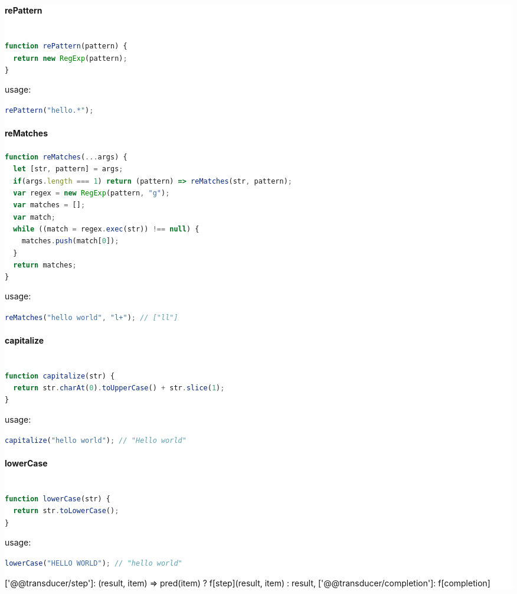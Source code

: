 #### rePattern
```js path=dist/core.js

function rePattern(pattern) {
  return new RegExp(pattern);
}

```
usage: 
```js path=dist/test.core.js
rePattern("hello.*");
```

#### reMatches
```js path=dist/core.js
function reMatches(...args) {
  let [str, pattern] = args;
  if(args.length === 1) return (pattern) => reMatches(str, pattern);
  var regex = new RegExp(pattern, "g");
  var matches = [];
  var match;
  while ((match = regex.exec(str)) !== null) {
    matches.push(match[0]);
  }
  return matches;
}

```
usage: 
```js path=dist/test.core.js
reMatches("hello world", "l+"); // ["ll"]
```

#### capitalize
```js path=dist/core.js

function capitalize(str) {
  return str.charAt(0).toUpperCase() + str.slice(1);
}

```
usage: 
```js path=dist/test.core.js
capitalize("hello world"); // "Hello world"
```


#### lowerCase
```js path=dist/core.js

function lowerCase(str) {
  return str.toLowerCase();
}

```
usage: 
```js path=dist/test.core.js
lowerCase("HELLO WORLD"); // "hello world"
```


  ['@@transducer/init']: f[init],
  ['@@transducer/step']: (result, item) => pred(item) ? f[step](result, item) : result,
  ['@@transducer/completion']: f[completion]